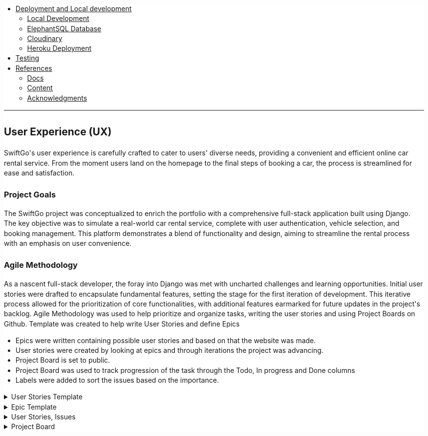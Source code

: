 * [Deployment and Local development](#deployment-and-local-development)
  * [Local Development](#local-development)
  * [ElephantSQL Database](#elephantsql-database)
  * [Cloudinary](#cloudinary)
  * [Heroku Deployment](#heroku-deployment)
* [Testing](#testing)
* [References](#references)
  * [Docs](#docs)
  * [Content](#content)
  * [Acknowledgments](#acknowledgments)

---

## User Experience (UX)

SwiftGo's user experience is carefully crafted to cater to users' diverse needs, providing a convenient and efficient online car rental service. From the moment users land on the homepage to the final steps of booking a car, the process is streamlined for ease and satisfaction.

### Project Goals

The SwiftGo project was conceptualized to enrich the portfolio with a comprehensive full-stack application built using Django. The key objective was to simulate a real-world car rental service, complete with user authentication, vehicle selection, and booking management. This platform demonstrates a blend of functionality and design, aiming to streamline the rental process with an emphasis on user convenience.

### Agile Methodology

As a nascent full-stack developer, the foray into Django was met with uncharted challenges and learning opportunities. Initial user stories were drafted to encapsulate fundamental features, setting the stage for the first iteration of development. This iterative process allowed for the prioritization of core functionalities, with additional features earmarked for future updates in the project's backlog.
Agile Methodology was used to help prioritize and organize tasks, writing the user stories and using Project Boards on Github. Template was created to help write User Stories and define Epics

* Epics were written containing possible user stories and based on that the website was made.
* User stories were created by looking at epics and through iterations the project was advancing.
* Project Board is set to public.
* Project Board was used to track progression of the task through the Todo, In progress and Done columns
* Labels were added to sort the issues based on the importance.

<details><summary> User Stories Template
</summary></details>

<details><summary> Epic Template
</summary></details>

<details><summary> User Stories, Issues
</summary></details>

<details><summary> Project Board
</summary></details>
